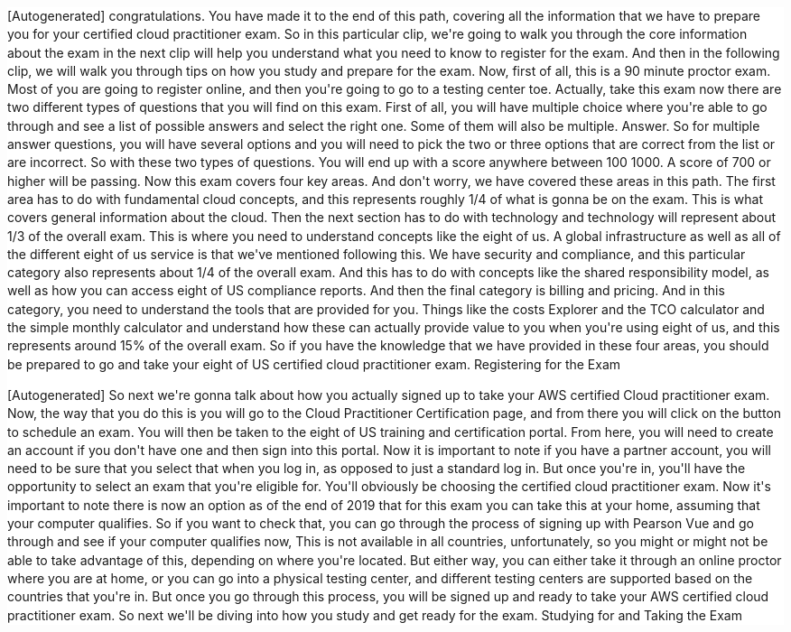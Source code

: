 [Autogenerated] congratulations. You have made it to the end of this path, covering all the information that we have to prepare you for your certified cloud practitioner exam. So in this particular clip, we're going to walk you through the core information about the exam in the next clip will help you understand what you need to know to register for the exam. And then in the following clip, we will walk you through tips on how you study and prepare for the exam. Now, first of all, this is a 90 minute proctor exam. Most of you are going to register online, and then you're going to go to a testing center toe. Actually, take this exam now there are two different types of questions that you will find on this exam. First of all, you will have multiple choice where you're able to go through and see a list of possible answers and select the right one. Some of them will also be multiple. Answer. So for multiple answer questions, you will have several options and you will need to pick the two or three options that are correct from the list or are incorrect. So with these two types of questions. You will end up with a score anywhere between 100 1000. A score of 700 or higher will be passing. Now this exam covers four key areas. And don't worry, we have covered these areas in this path. The first area has to do with fundamental cloud concepts, and this represents roughly 1/4 of what is gonna be on the exam. This is what covers general information about the cloud. Then the next section has to do with technology and technology will represent about 1/3 of the overall exam. This is where you need to understand concepts like the eight of us. A global infrastructure as well as all of the different eight of us service is that we've mentioned following this. We have security and compliance, and this particular category also represents about 1/4 of the overall exam. And this has to do with concepts like the shared responsibility model, as well as how you can access eight of US compliance reports. And then the final category is billing and pricing. And in this category, you need to understand the tools that are provided for you. Things like the costs Explorer and the TCO calculator and the simple monthly calculator and understand how these can actually provide value to you when you're using eight of us, and this represents around 15% of the overall exam. So if you have the knowledge that we have provided in these four areas, you should be prepared to go and take your eight of US certified cloud practitioner exam.
Registering for the Exam

[Autogenerated] So next we're gonna talk about how you actually signed up to take your AWS certified Cloud practitioner exam. Now, the way that you do this is you will go to the Cloud Practitioner Certification page, and from there you will click on the button to schedule an exam. You will then be taken to the eight of US training and certification portal. From here, you will need to create an account if you don't have one and then sign into this portal. Now it is important to note if you have a partner account, you will need to be sure that you select that when you log in, as opposed to just a standard log in. But once you're in, you'll have the opportunity to select an exam that you're eligible for. You'll obviously be choosing the certified cloud practitioner exam. Now it's important to note there is now an option as of the end of 2019 that for this exam you can take this at your home, assuming that your computer qualifies. So if you want to check that, you can go through the process of signing up with Pearson Vue and go through and see if your computer qualifies now, This is not available in all countries, unfortunately, so you might or might not be able to take advantage of this, depending on where you're located. But either way, you can either take it through an online proctor where you are at home, or you can go into a physical testing center, and different testing centers are supported based on the countries that you're in. But once you go through this process, you will be signed up and ready to take your AWS certified cloud practitioner exam. So next we'll be diving into how you study and get ready for the exam.
Studying for and Taking the Exam
